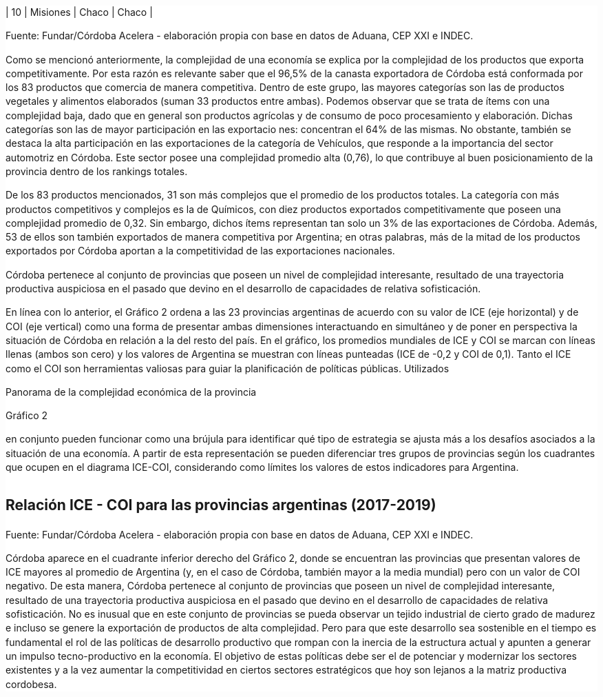 |        10 | Misiones         | Chaco        | Chaco        |

Fuente: Fundar/Córdoba Acelera - elaboración propia con base en datos de Aduana, CEP XXI e INDEC.

Como se mencionó anteriormente, la complejidad de una economía se explica por la complejidad de los productos que exporta competitivamente. Por esta razón es relevante saber que el 96,5% de la canasta exportadora de Córdoba está conformada por los 83 productos que comercia de manera competitiva. Dentro de este grupo, las mayores categorías son las de productos vegetales y alimentos elaborados (suman 33 productos entre ambas). Podemos observar que se trata de ítems con una complejidad baja, dado que en general son productos agrícolas y de consumo de poco procesamiento y elaboración. Dichas categorías son las de mayor participación en las exportacio nes: concentran el 64% de las mismas. No obstante, también se destaca la alta participación en las exportaciones de la categoría de Vehículos, que responde a la importancia del sector automotriz en Córdoba. Este sector posee una complejidad promedio alta (0,76), lo que contribuye al buen posicionamiento de la provincia dentro de los rankings totales.

De los 83 productos mencionados, 31 son más complejos que el promedio de los productos totales. La categoría con más productos competitivos y complejos es la de Químicos, con diez productos exportados competitivamente que poseen una complejidad promedio de 0,32. Sin embargo, dichos ítems representan tan solo un 3% de las exportaciones de Córdoba. Además, 53 de ellos son también exportados de manera competitiva por Argentina; en otras palabras, más de la mitad de los productos exportados por Córdoba aportan a la competitividad de las exportaciones nacionales.

Córdoba pertenece al conjunto de provincias que poseen un nivel de complejidad interesante, resultado de una trayectoria productiva auspiciosa en el pasado que devino en el desarrollo de capacidades de relativa sofisticación.

En línea con lo anterior, el Gráfico 2 ordena a las 23 provincias argentinas de acuerdo con su valor de ICE (eje horizontal) y de COI (eje vertical) como una forma de presentar ambas dimensiones interactuando en simultáneo y de poner en perspectiva la situación de Córdoba en relación a la del resto del país. En el gráfico, los promedios mundiales de ICE y COI se marcan con líneas llenas (ambos son cero) y los valores de Argentina se muestran con líneas punteadas (ICE de -0,2 y COI de 0,1). Tanto el ICE como el COI son herramientas valiosas para guiar la planificación de políticas públicas. Utilizados

Panorama de la complejidad económica de la provincia

Gráfico 2

en conjunto pueden funcionar como una brújula para identificar qué tipo de estrategia se ajusta más a los desafíos asociados a la situación de una economía. A partir de esta representación se pueden diferenciar tres grupos de provincias según los cuadrantes que ocupen en el diagrama ICE-COI, considerando como límites los valores de estos indicadores para Argentina.

## Relación ICE - COI para las provincias argentinas (2017-2019)



Fuente: Fundar/Córdoba Acelera - elaboración propia con base en datos de Aduana, CEP XXI e INDEC.

Córdoba aparece en el cuadrante inferior derecho del Gráfico 2, donde se encuentran las provincias que presentan valores de ICE mayores al promedio de Argentina (y, en el caso de Córdoba, también mayor a la media mundial) pero con un valor de COI negativo. De esta manera, Córdoba pertenece al conjunto de provincias que poseen un nivel de complejidad interesante, resultado de una trayectoria productiva auspiciosa en el pasado que devino en el desarrollo de capacidades de relativa sofisticación. No es inusual que en este conjunto de provincias se pueda observar un tejido industrial de cierto grado de madurez e incluso se genere la exportación de productos de alta complejidad. Pero para que este desarrollo sea sostenible en el tiempo es fundamental el rol de las políticas de desarrollo productivo que rompan con la inercia de la estructura actual y apunten a generar un impulso tecno-productivo en la economía. El objetivo de estas políticas debe ser el de potenciar y modernizar los sectores existentes y a la vez aumentar la competitividad en ciertos sectores estratégicos que hoy son lejanos a la matriz productiva cordobesa.
